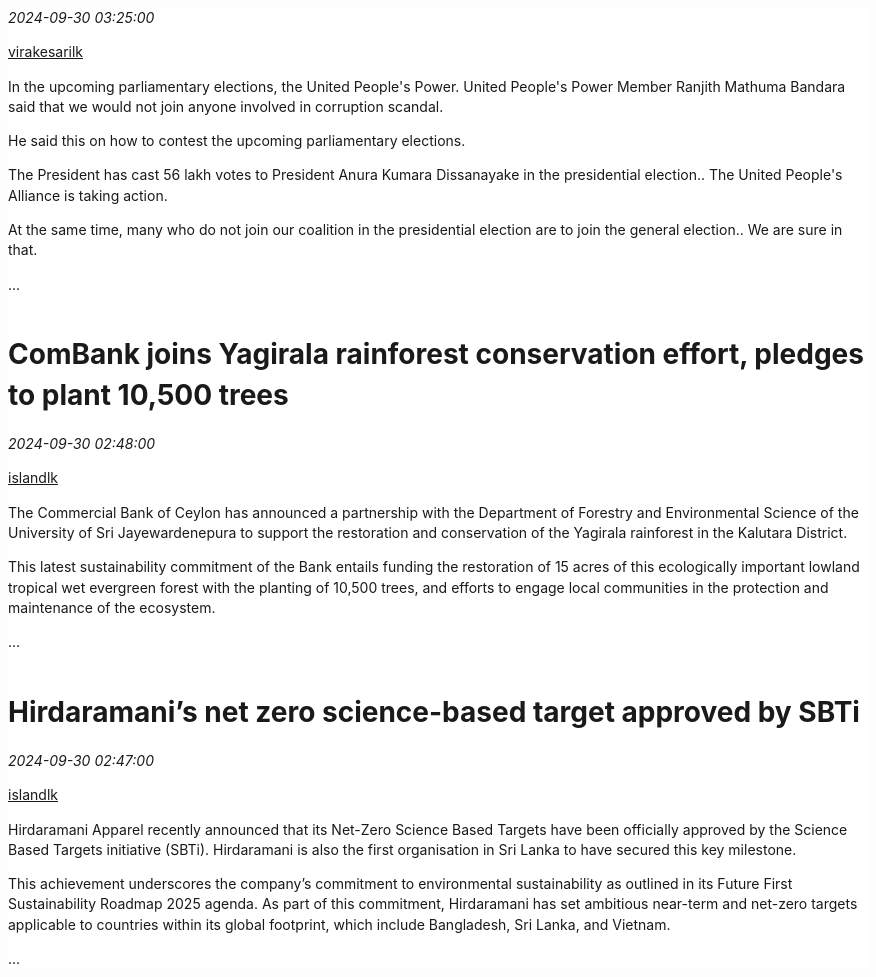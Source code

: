 *2024-09-30 03:25:00*

[virakesarilk](https://www.virakesari.lk/article/195093)

In the upcoming parliamentary elections, the United People's Power. United People's Power Member Ranjith Mathuma Bandara said that we would not join anyone involved in corruption scandal.

He said this on how to contest the upcoming parliamentary elections.

The President has cast 56 lakh votes to President Anura Kumara Dissanayake in the presidential election.. The United People's Alliance is taking action.

At the same time, many who do not join our coalition in the presidential election are to join the general election.. We are sure in that.

...



# ComBank joins Yagirala rainforest conservation effort, pledges to plant 10,500 trees

*2024-09-30 02:48:00*

[islandlk](http://island.lk/combank-joins-yagirala-rainforest-conservation-effort-pledges-to-plant-10500-trees/)

The Commercial Bank of Ceylon has announced a partnership with the Department of Forestry and Environmental Science of the University of Sri Jayewardenepura to support the restoration and conservation of the Yagirala rainforest in the Kalutara District.

This latest sustainability commitment of the Bank entails funding the restoration of 15 acres of this ecologically important lowland tropical wet evergreen forest with the planting of 10,500 trees, and efforts to engage local communities in the protection and maintenance of the ecosystem.

...



# Hirdaramani’s net zero science-based target approved by SBTi

*2024-09-30 02:47:00*

[islandlk](http://island.lk/hirdaramanis-net-zero-science-based-target-approved-by-sbti/)

Hirdaramani Apparel recently announced that its Net-Zero Science Based Targets have been officially approved by the Science Based Targets initiative (SBTi). Hirdaramani is also the first organisation in Sri Lanka to have secured this key milestone.

This achievement underscores the company’s commitment to environmental sustainability as outlined in its Future First Sustainability Roadmap 2025 agenda. As part of this commitment, Hirdaramani has set ambitious near-term and net-zero targets applicable to countries within its global footprint, which include Bangladesh, Sri Lanka, and Vietnam.

...


